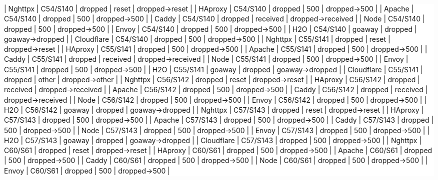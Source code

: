 | Nghttpx | C54/S140 | dropped | reset | dropped→reset |
| HAproxy | C54/S140 | dropped | 500 | dropped→500 |
| Apache | C54/S140 | dropped | 500 | dropped→500 |
| Caddy | C54/S140 | dropped | received | dropped→received |
| Node | C54/S140 | dropped | 500 | dropped→500 |
| Envoy | C54/S140 | dropped | 500 | dropped→500 |
| H2O | C54/S140 | goaway | dropped | goaway→dropped |
| Cloudflare | C54/S140 | dropped | 500 | dropped→500 |
| Nghttpx | C55/S141 | dropped | reset | dropped→reset |
| HAproxy | C55/S141 | dropped | 500 | dropped→500 |
| Apache | C55/S141 | dropped | 500 | dropped→500 |
| Caddy | C55/S141 | dropped | received | dropped→received |
| Node | C55/S141 | dropped | 500 | dropped→500 |
| Envoy | C55/S141 | dropped | 500 | dropped→500 |
| H2O | C55/S141 | goaway | dropped | goaway→dropped |
| Cloudflare | C55/S141 | dropped | other | dropped→other |
| Nghttpx | C56/S142 | dropped | reset | dropped→reset |
| HAproxy | C56/S142 | dropped | received | dropped→received |
| Apache | C56/S142 | dropped | 500 | dropped→500 |
| Caddy | C56/S142 | dropped | received | dropped→received |
| Node | C56/S142 | dropped | 500 | dropped→500 |
| Envoy | C56/S142 | dropped | 500 | dropped→500 |
| H2O | C56/S142 | goaway | dropped | goaway→dropped |
| Nghttpx | C57/S143 | dropped | reset | dropped→reset |
| HAproxy | C57/S143 | dropped | 500 | dropped→500 |
| Apache | C57/S143 | dropped | 500 | dropped→500 |
| Caddy | C57/S143 | dropped | 500 | dropped→500 |
| Node | C57/S143 | dropped | 500 | dropped→500 |
| Envoy | C57/S143 | dropped | 500 | dropped→500 |
| H2O | C57/S143 | goaway | dropped | goaway→dropped |
| Cloudflare | C57/S143 | dropped | 500 | dropped→500 |
| Nghttpx | C60/S61 | dropped | reset | dropped→reset |
| HAproxy | C60/S61 | dropped | 500 | dropped→500 |
| Apache | C60/S61 | dropped | 500 | dropped→500 |
| Caddy | C60/S61 | dropped | 500 | dropped→500 |
| Node | C60/S61 | dropped | 500 | dropped→500 |
| Envoy | C60/S61 | dropped | 500 | dropped→500 |